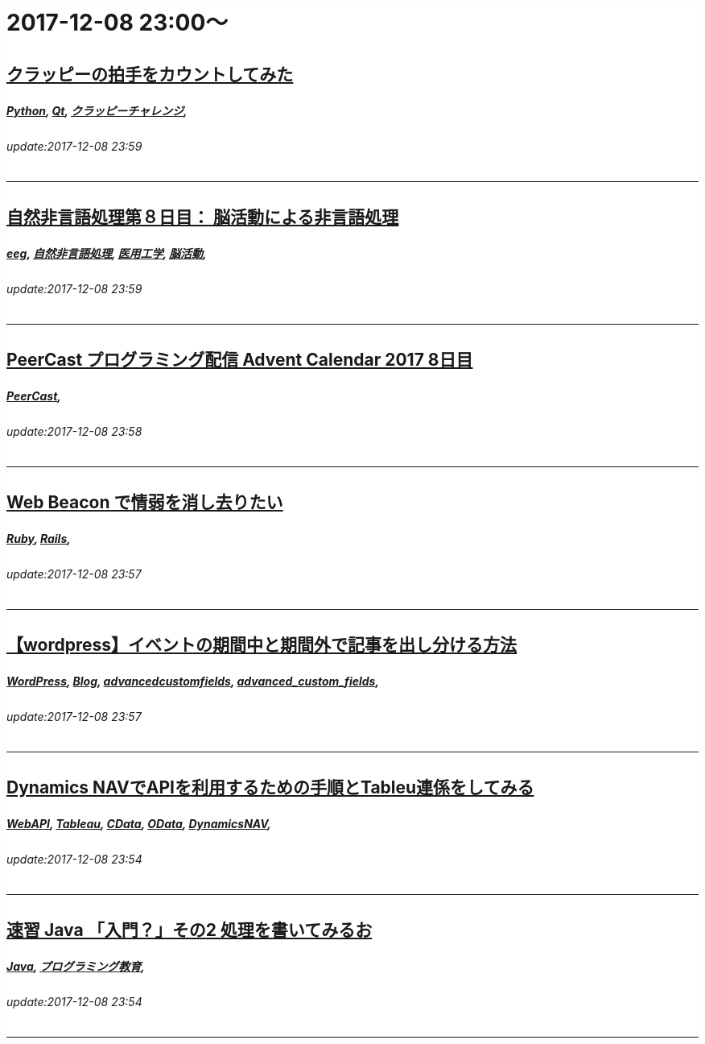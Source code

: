 # 2017-12-08 23:00～
## [クラッピーの拍手をカウントしてみた](https://qiita.com/SatoshiGachiFujimoto/items/ce2976dd0e444accd0f5)
##### [Python](https://qiita.com/tags/Python), [Qt](https://qiita.com/tags/Qt), [クラッピーチャレンジ](https://qiita.com/tags/クラッピーチャレンジ), 
###### update:2017-12-08 23:59
---
## [自然非言語処理第８日目： 脳活動による非言語処理](https://qiita.com/alfredplpl/items/ef0aced221f5b75da177)
##### [eeg](https://qiita.com/tags/eeg), [自然非言語処理](https://qiita.com/tags/自然非言語処理), [医用工学](https://qiita.com/tags/医用工学), [脳活動](https://qiita.com/tags/脳活動), 
###### update:2017-12-08 23:59
---
## [PeerCast プログラミング配信 Advent Calendar 2017 8日目](https://qiita.com/fusuya/items/54d7cd953ed07b5ccadb)
##### [PeerCast](https://qiita.com/tags/PeerCast), 
###### update:2017-12-08 23:58
---
## [Web Beacon で情弱を消し去りたい](https://qiita.com/magrain/items/55c7b744c9030d9b62a2)
##### [Ruby](https://qiita.com/tags/Ruby), [Rails](https://qiita.com/tags/Rails), 
###### update:2017-12-08 23:57
---
## [【wordpress】イベントの期間中と期間外で記事を出し分ける方法](https://qiita.com/m_t_of/items/cc0a3aec88f805373be1)
##### [WordPress](https://qiita.com/tags/WordPress), [Blog](https://qiita.com/tags/Blog), [advancedcustomfields](https://qiita.com/tags/advancedcustomfields), [advanced_custom_fields](https://qiita.com/tags/advanced_custom_fields), 
###### update:2017-12-08 23:57
---
## [Dynamics NAVでAPIを利用するための手順とTableu連係をしてみる](https://qiita.com/sugimomoto/items/b4f1476f5a567271e4a9)
##### [WebAPI](https://qiita.com/tags/WebAPI), [Tableau](https://qiita.com/tags/Tableau), [CData](https://qiita.com/tags/CData), [OData](https://qiita.com/tags/OData), [DynamicsNAV](https://qiita.com/tags/DynamicsNAV), 
###### update:2017-12-08 23:54
---
## [速習 Java 「入門？」その2 処理を書いてみるお](https://qiita.com/kirishima677/items/81d0147f840eb46ce66e)
##### [Java](https://qiita.com/tags/Java), [プログラミング教育](https://qiita.com/tags/プログラミング教育), 
###### update:2017-12-08 23:54
---